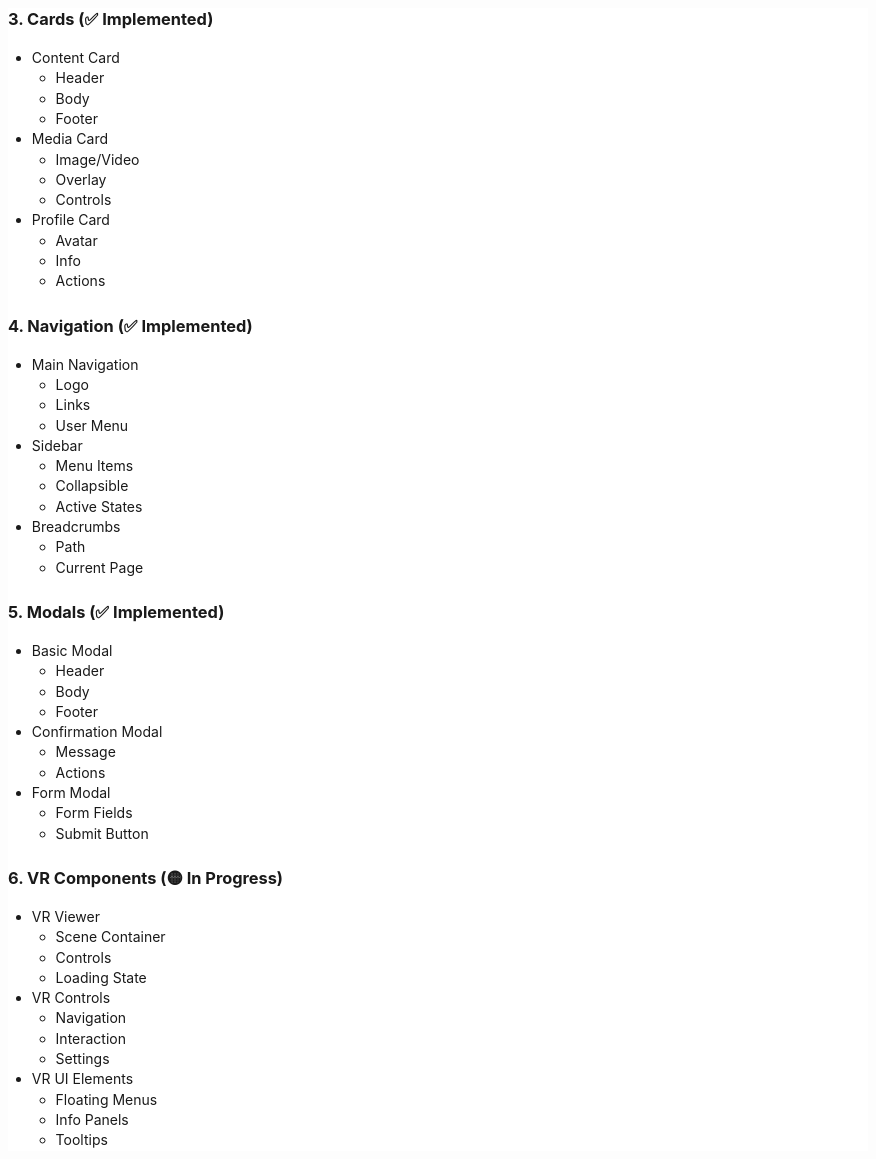 ### 3. Cards (✅ Implemented)
- Content Card
  - Header
  - Body
  - Footer
- Media Card
  - Image/Video
  - Overlay
  - Controls
- Profile Card
  - Avatar
  - Info
  - Actions

### 4. Navigation (✅ Implemented)
- Main Navigation
  - Logo
  - Links
  - User Menu
- Sidebar
  - Menu Items
  - Collapsible
  - Active States
- Breadcrumbs
  - Path
  - Current Page

### 5. Modals (✅ Implemented)
- Basic Modal
  - Header
  - Body
  - Footer
- Confirmation Modal
  - Message
  - Actions
- Form Modal
  - Form Fields
  - Submit Button

### 6. VR Components (🟡 In Progress)
- VR Viewer
  - Scene Container
  - Controls
  - Loading State
- VR Controls
  - Navigation
  - Interaction
  - Settings
- VR UI Elements
  - Floating Menus
  - Info Panels
  - Tooltips
